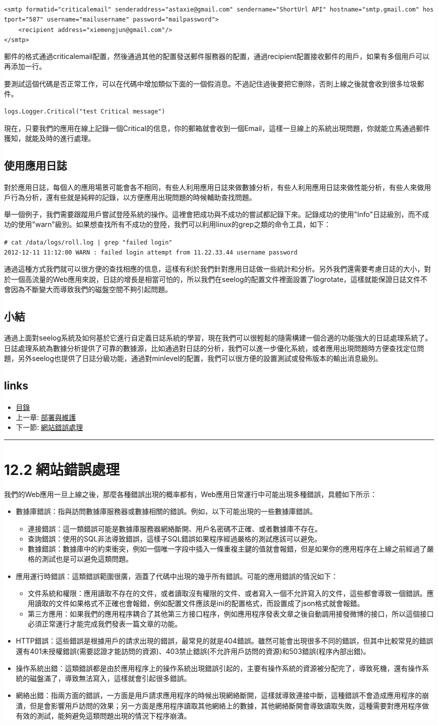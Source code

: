 	<smtp formatid="criticalemail" senderaddress="astaxie@gmail.com" sendername="ShortUrl API" hostname="smtp.gmail.com" hostport="587" username="mailusername" password="mailpassword">
		<recipient address="xiemengjun@gmail.com"/>
	</smtp>

郵件的格式通過criticalemail配置，然後通過其他的配置發送郵件服務器的配置，通過recipient配置接收郵件的用戶，如果有多個用戶可以再添加一行。

要測試這個代碼是否正常工作，可以在代碼中增加類似下面的一個假消息。不過記住過後要把它刪除，否則上線之後就會收到很多垃圾郵件。

	logs.Logger.Critical("test Critical message")

現在，只要我們的應用在線上記錄一個Critical的信息，你的郵箱就會收到一個Email，這樣一旦線上的系統出現問題，你就能立馬通過郵件獲知，就能及時的進行處理。			
## 使用應用日誌
對於應用日誌，每個人的應用場景可能會各不相同，有些人利用應用日誌來做數據分析，有些人利用應用日誌來做性能分析，有些人來做用戶行為分析，還有些就是純粹的記錄，以方便應用出現問題的時候輔助查找問題。

舉一個例子，我們需要跟蹤用戶嘗試登陸系統的操作。這裡會把成功與不成功的嘗試都記錄下來。記錄成功的使用"Info"日誌級別，而不成功的使用"warn"級別。如果想查找所有不成功的登陸，我們可以利用linux的grep之類的命令工具，如下：

	# cat /data/logs/roll.log | grep "failed login"
	2012-12-11 11:12:00 WARN : failed login attempt from 11.22.33.44 username password

通過這種方式我們就可以很方便的查找相應的信息，這樣有利於我們針對應用日誌做一些統計和分析。另外我們還需要考慮日誌的大小，對於一個高流量的Web應用來說，日誌的增長是相當可怕的，所以我們在seelog的配置文件裡面設置了logrotate，這樣就能保證日誌文件不會因為不斷變大而導致我們的磁盤空間不夠引起問題。

## 小結
通過上面對seelog系統及如何基於它進行自定義日誌系統的學習，現在我們可以很輕鬆的隨需構建一個合適的功能強大的日誌處理系統了。日誌處理系統為數據分析提供了可靠的數據源，比如通過對日誌的分析，我們可以進一步優化系統，或者應用出現問題時方便查找定位問題，另外seelog也提供了日誌分級功能，通過對minlevel的配置，我們可以很方便的設置測試或發佈版本的輸出消息級別。

## links
   * [目錄](<preface.md>)
   * 上一章: [部署與維護](<12.0.md>)
   * 下一節: [網站錯誤處理](<12.2.md>)


---

# 12.2 網站錯誤處理
我們的Web應用一旦上線之後，那麼各種錯誤出現的概率都有，Web應用日常運行中可能出現多種錯誤，具體如下所示：

- 數據庫錯誤：指與訪問數據庫服務器或數據相關的錯誤。例如，以下可能出現的一些數據庫錯誤。

	- 連接錯誤：這一類錯誤可能是數據庫服務器網絡斷開、用戶名密碼不正確、或者數據庫不存在。
	- 查詢錯誤：使用的SQL非法導致錯誤，這樣子SQL錯誤如果程序經過嚴格的測試應該可以避免。
	- 數據錯誤：數據庫中的約束衝突，例如一個唯一字段中插入一條重複主鍵的值就會報錯，但是如果你的應用程序在上線之前經過了嚴格的測試也是可以避免這類問題。
- 應用運行時錯誤：這類錯誤範圍很廣，涵蓋了代碼中出現的幾乎所有錯誤。可能的應用錯誤的情況如下：

	- 文件系統和權限：應用讀取不存在的文件，或者讀取沒有權限的文件、或者寫入一個不允許寫入的文件，這些都會導致一個錯誤。應用讀取的文件如果格式不正確也會報錯，例如配置文件應該是ini的配置格式，而設置成了json格式就會報錯。
	- 第三方應用：如果我們的應用程序耦合了其他第三方接口程序，例如應用程序發表文章之後自動調用接發微博的接口，所以這個接口必須正常運行才能完成我們發表一篇文章的功能。

- HTTP錯誤：這些錯誤是根據用戶的請求出現的錯誤，最常見的就是404錯誤。雖然可能會出現很多不同的錯誤，但其中比較常見的錯誤還有401未授權錯誤(需要認證才能訪問的資源)、403禁止錯誤(不允許用戶訪問的資源)和503錯誤(程序內部出錯)。
- 操作系統出錯：這類錯誤都是由於應用程序上的操作系統出現錯誤引起的，主要有操作系統的資源被分配完了，導致死機，還有操作系統的磁盤滿了，導致無法寫入，這樣就會引起很多錯誤。
- 網絡出錯：指兩方面的錯誤，一方面是用戶請求應用程序的時候出現網絡斷開，這樣就導致連接中斷，這種錯誤不會造成應用程序的崩潰，但是會影響用戶訪問的效果；另一方面是應用程序讀取其他網絡上的數據，其他網絡斷開會導致讀取失敗，這種需要對應用程序做有效的測試，能夠避免這類問題出現的情況下程序崩潰。
